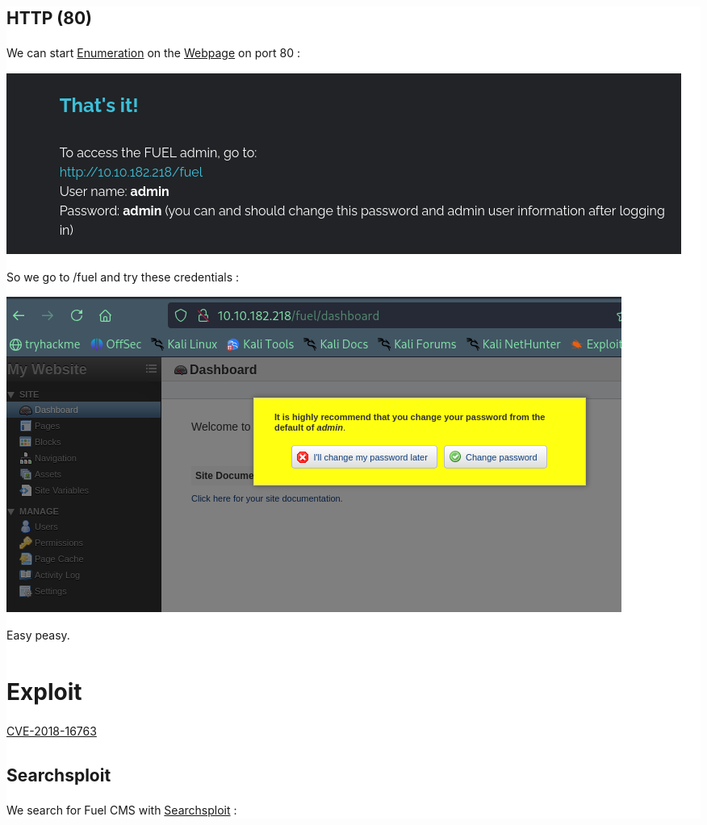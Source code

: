 ## HTTP (80)

We can start [Enumeration](../../3%20-%20Tags/Hacking%20Concepts/Enumeration.md) on the [Webpage](../../3%20-%20Tags/Hacking%20Concepts/Webpage.md) on port 80 :

![Pasted image 20250719210419.png](../../../2%20-%20Resources/Others/Flameshots/Pasted%20image%2020250719210419.png)

So we go to /fuel and try these credentials :

![Pasted image 20250719210605.png](../../../2%20-%20Resources/Others/Flameshots/Pasted%20image%2020250719210605.png)

Easy peasy.
# Exploit

[CVE-2018-16763](https://cve.mitre.org/cgi-bin/cvename.cgi?name=2018-16763)
## Searchsploit

We search for Fuel CMS with [Searchsploit](../../3%20-%20Tags/Hacking%20Tools/Searchsploit.md) :
